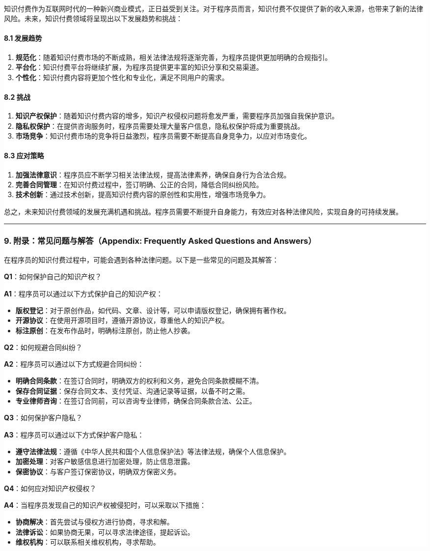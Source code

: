 知识付费作为互联网时代的一种新兴商业模式，正日益受到关注。对于程序员而言，知识付费不仅提供了新的收入来源，也带来了新的法律风险。未来，知识付费领域将呈现出以下发展趋势和挑战：

#### 8.1 发展趋势

1. **规范化**：随着知识付费市场的不断成熟，相关法律法规将逐渐完善，为程序员提供更加明确的合规指引。
2. **平台化**：知识付费平台将继续扩展，为程序员提供更丰富的知识分享和交易渠道。
3. **个性化**：知识付费内容将更加个性化和专业化，满足不同用户的需求。

#### 8.2 挑战

1. **知识产权保护**：随着知识付费内容的增多，知识产权侵权问题将愈发严重，需要程序员加强自我保护意识。
2. **隐私权保护**：在提供咨询服务时，程序员需要处理大量客户信息，隐私权保护将成为重要挑战。
3. **市场竞争**：知识付费市场的竞争将日益激烈，程序员需要不断提高自身竞争力，以应对市场变化。

#### 8.3 应对策略

1. **加强法律意识**：程序员应不断学习相关法律法规，提高法律素养，确保自身行为合法合规。
2. **完善合同管理**：在知识付费过程中，签订明确、公正的合同，降低合同纠纷风险。
3. **技术创新**：通过技术创新，提高知识付费内容的原创性和实用性，增强市场竞争力。

总之，未来知识付费领域的发展充满机遇和挑战。程序员需要不断提升自身能力，有效应对各种法律风险，实现自身的可持续发展。

---------------------
### 9. 附录：常见问题与解答（Appendix: Frequently Asked Questions and Answers）

在程序员的知识付费过程中，可能会遇到各种法律问题。以下是一些常见的问题及其解答：

**Q1**：如何保护自己的知识产权？

**A1**：程序员可以通过以下方式保护自己的知识产权：

- **版权登记**：对于原创作品，如代码、文章、设计等，可以申请版权登记，确保拥有著作权。
- **开源协议**：在使用开源项目时，遵循开源协议，尊重他人的知识产权。
- **标注原创**：在发布作品时，明确标注原创，防止他人抄袭。

**Q2**：如何规避合同纠纷？

**A2**：程序员可以通过以下方式规避合同纠纷：

- **明确合同条款**：在签订合同时，明确双方的权利和义务，避免合同条款模糊不清。
- **保存合同证据**：保存合同文本、支付凭证、沟通记录等证据，以备不时之需。
- **专业律师咨询**：在签订合同前，可以咨询专业律师，确保合同条款合法、公正。

**Q3**：如何保护客户隐私？

**A3**：程序员可以通过以下方式保护客户隐私：

- **遵守法律法规**：遵循《中华人民共和国个人信息保护法》等法律法规，确保个人信息保护。
- **加密处理**：对客户敏感信息进行加密处理，防止信息泄露。
- **保密协议**：与客户签订保密协议，明确双方保密义务。

**Q4**：如何应对知识产权侵权？

**A4**：当程序员发现自己的知识产权被侵犯时，可以采取以下措施：

- **协商解决**：首先尝试与侵权方进行协商，寻求和解。
- **法律诉讼**：如果协商无果，可以寻求法律途径，提起诉讼。
- **维权机构**：可以联系相关维权机构，寻求帮助。
